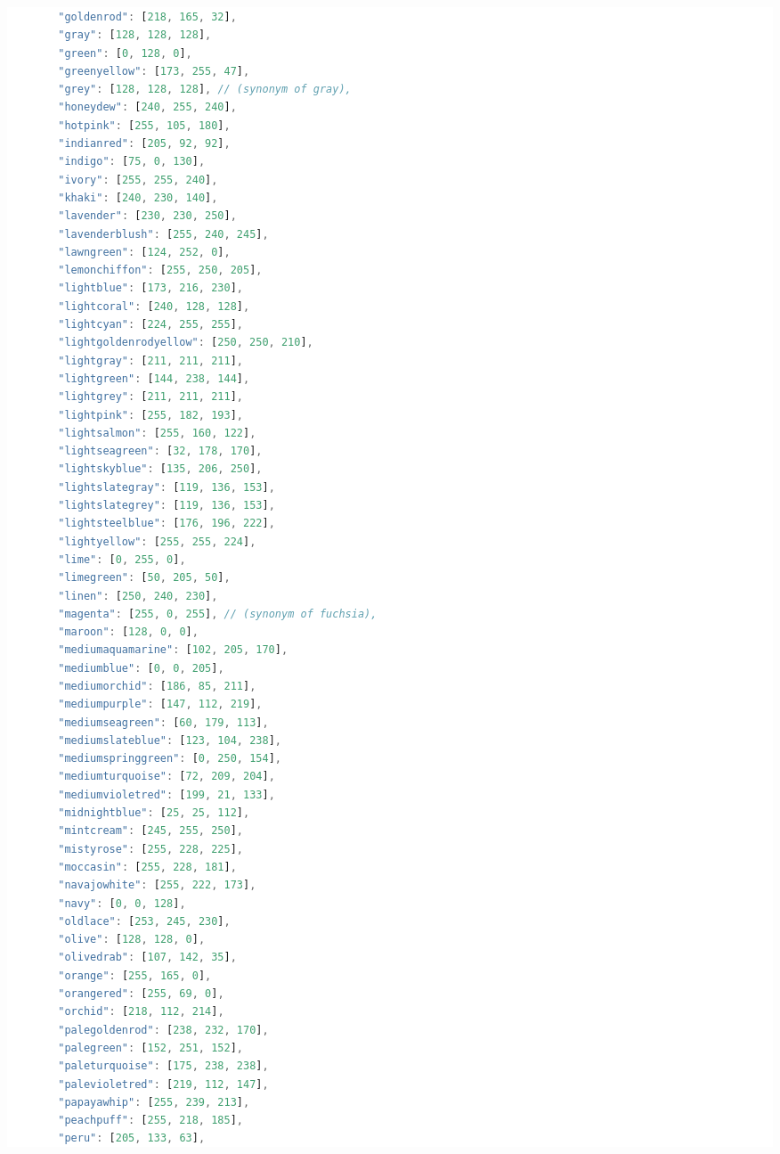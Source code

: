 ```typescript
        "goldenrod": [218, 165, 32],
        "gray": [128, 128, 128],
        "green": [0, 128, 0],
        "greenyellow": [173, 255, 47],
        "grey": [128, 128, 128], // (synonym of gray),
        "honeydew": [240, 255, 240],
        "hotpink": [255, 105, 180],
        "indianred": [205, 92, 92],
        "indigo": [75, 0, 130],
        "ivory": [255, 255, 240],
        "khaki": [240, 230, 140],
        "lavender": [230, 230, 250],
        "lavenderblush": [255, 240, 245],
        "lawngreen": [124, 252, 0],
        "lemonchiffon": [255, 250, 205],
        "lightblue": [173, 216, 230],
        "lightcoral": [240, 128, 128],
        "lightcyan": [224, 255, 255],
        "lightgoldenrodyellow": [250, 250, 210],
        "lightgray": [211, 211, 211],
        "lightgreen": [144, 238, 144],
        "lightgrey": [211, 211, 211],
        "lightpink": [255, 182, 193],
        "lightsalmon": [255, 160, 122],
        "lightseagreen": [32, 178, 170],
        "lightskyblue": [135, 206, 250],
        "lightslategray": [119, 136, 153],
        "lightslategrey": [119, 136, 153],
        "lightsteelblue": [176, 196, 222],
        "lightyellow": [255, 255, 224],
        "lime": [0, 255, 0],
        "limegreen": [50, 205, 50],
        "linen": [250, 240, 230],
        "magenta": [255, 0, 255], // (synonym of fuchsia),
        "maroon": [128, 0, 0],
        "mediumaquamarine": [102, 205, 170],
        "mediumblue": [0, 0, 205],
        "mediumorchid": [186, 85, 211],
        "mediumpurple": [147, 112, 219],
        "mediumseagreen": [60, 179, 113],
        "mediumslateblue": [123, 104, 238],
        "mediumspringgreen": [0, 250, 154],
        "mediumturquoise": [72, 209, 204],
        "mediumvioletred": [199, 21, 133],
        "midnightblue": [25, 25, 112],
        "mintcream": [245, 255, 250],
        "mistyrose": [255, 228, 225],
        "moccasin": [255, 228, 181],
        "navajowhite": [255, 222, 173],
        "navy": [0, 0, 128],
        "oldlace": [253, 245, 230],
        "olive": [128, 128, 0],
        "olivedrab": [107, 142, 35],
        "orange": [255, 165, 0],
        "orangered": [255, 69, 0],
        "orchid": [218, 112, 214],
        "palegoldenrod": [238, 232, 170],
        "palegreen": [152, 251, 152],
        "paleturquoise": [175, 238, 238],
        "palevioletred": [219, 112, 147],
        "papayawhip": [255, 239, 213],
        "peachpuff": [255, 218, 185],
        "peru": [205, 133, 63],
```